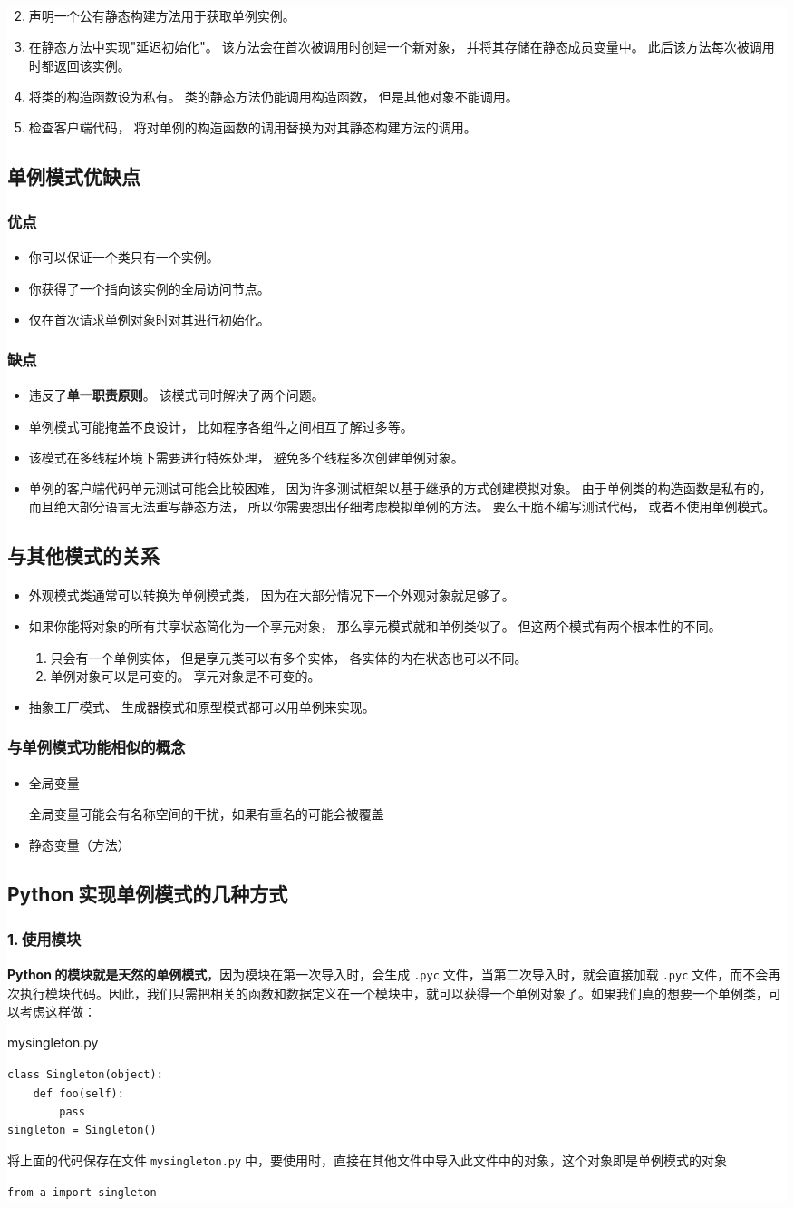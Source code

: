 2. 声明一个公有静态构建方法用于获取单例实例。

3. 在静态方法中实现"延迟初始化"。 该方法会在首次被调用时创建一个新对象， 并将其存储在静态成员变量中。 此后该方法每次被调用时都返回该实例。

4. 将类的构造函数设为私有。 类的静态方法仍能调用构造函数， 但是其他对象不能调用。

5. 检查客户端代码， 将对单例的构造函数的调用替换为对其静态构建方法的调用。

## 单例模式优缺点
### 优点
- 你可以保证一个类只有一个实例。

- 你获得了一个指向该实例的全局访问节点。

- 仅在首次请求单例对象时对其进行初始化。

### 缺点
-  违反了**单一职责原则**。 该模式同时解决了两个问题。

- 单例模式可能掩盖不良设计， 比如程序各组件之间相互了解过多等。

- 该模式在多线程环境下需要进行特殊处理， 避免多个线程多次创建单例对象。

- 单例的客户端代码单元测试可能会比较困难， 因为许多测试框架以基于继承的方式创建模拟对象。 由于单例类的构造函数是私有的， 而且绝大部分语言无法重写静态方法， 所以你需要想出仔细考虑模拟单例的方法。 要么干脆不编写测试代码， 或者不使用单例模式。

## 与其他模式的关系
- 外观模式类通常可以转换为单例模式类， 因为在大部分情况下一个外观对象就足够了。

- 如果你能将对象的所有共享状态简化为一个享元对象， 那么享元模式就和单例类似了。 但这两个模式有两个根本性的不同。

    1. 只会有一个单例实体， 但是享元类可以有多个实体， 各实体的内在状态也可以不同。
    2. 单例对象可以是可变的。 享元对象是不可变的。

- 抽象工厂模式、 生成器模式和原型模式都可以用单例来实现。

### 与单例模式功能相似的概念
- 全局变量

    全局变量可能会有名称空间的干扰，如果有重名的可能会被覆盖
    
- 静态变量（方法）



## Python 实现单例模式的几种方式
### 1. 使用模块

**Python 的模块就是天然的单例模式**，因为模块在第一次导入时，会生成 `.pyc` 文件，当第二次导入时，就会直接加载 `.pyc` 文件，而不会再次执行模块代码。因此，我们只需把相关的函数和数据定义在一个模块中，就可以获得一个单例对象了。如果我们真的想要一个单例类，可以考虑这样做：

mysingleton.py
```
class Singleton(object):
    def foo(self):
        pass
singleton = Singleton()
```
将上面的代码保存在文件 `mysingleton.py` 中，要使用时，直接在其他文件中导入此文件中的对象，这个对象即是单例模式的对象
```
from a import singleton
```
